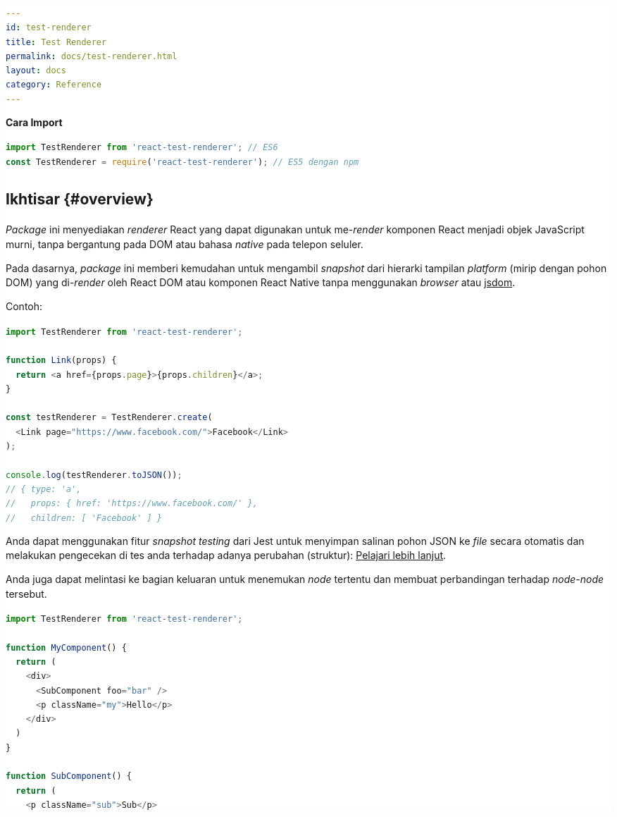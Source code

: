 ```yaml
---
id: test-renderer
title: Test Renderer
permalink: docs/test-renderer.html
layout: docs
category: Reference
---
```


**Cara Import**

```javascript
import TestRenderer from 'react-test-renderer'; // ES6
const TestRenderer = require('react-test-renderer'); // ES5 dengan npm
```

## Ikhtisar {#overview}


*Package* ini menyediakan *renderer* React  yang dapat digunakan untuk me-*render* komponen React menjadi objek JavaScript murni, tanpa bergantung pada DOM atau bahasa *native* pada telepon seluler.

Pada dasarnya, *package* ini memberi kemudahan untuk mengambil *snapshot* dari hierarki tampilan *platform* (mirip dengan pohon DOM) yang di-*render* oleh React DOM atau komponen React Native tanpa menggunakan *browser* atau [jsdom](https://github.com/tmpvar/jsdom).

Contoh:

```javascript
import TestRenderer from 'react-test-renderer';

function Link(props) {
  return <a href={props.page}>{props.children}</a>;
}

const testRenderer = TestRenderer.create(
  <Link page="https://www.facebook.com/">Facebook</Link>
);

console.log(testRenderer.toJSON());
// { type: 'a',
//   props: { href: 'https://www.facebook.com/' },
//   children: [ 'Facebook' ] }
```

Anda dapat menggunakan fitur *snapshot testing* dari Jest untuk menyimpan salinan pohon JSON ke *file* secara otomatis dan melakukan pengecekan di tes anda terhadap adanya perubahan (struktur): [Pelajari lebih lanjut](http://facebook.github.io/jest/blog/2016/07/27/jest-14.html).

Anda juga dapat melintasi ke bagian keluaran untuk menemukan *node* tertentu dan membuat perbandingan terhadap *node-node* tersebut.

```javascript
import TestRenderer from 'react-test-renderer';

function MyComponent() {
  return (
    <div>
      <SubComponent foo="bar" />
      <p className="my">Hello</p>
    </div>
  )
}

function SubComponent() {
  return (
    <p className="sub">Sub</p>
```
